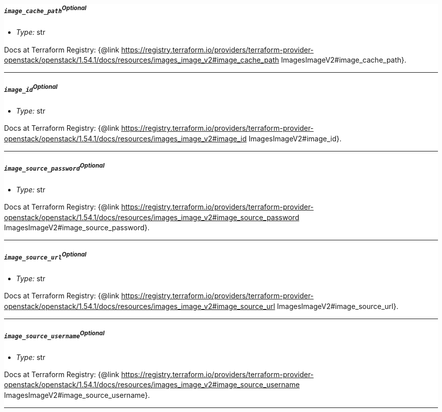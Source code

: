 
##### `image_cache_path`<sup>Optional</sup> <a name="image_cache_path" id="@ithings/cdktf-provider-openstack.imagesImageV2.ImagesImageV2.Initializer.parameter.imageCachePath"></a>

- *Type:* str

Docs at Terraform Registry: {@link https://registry.terraform.io/providers/terraform-provider-openstack/openstack/1.54.1/docs/resources/images_image_v2#image_cache_path ImagesImageV2#image_cache_path}.

---

##### `image_id`<sup>Optional</sup> <a name="image_id" id="@ithings/cdktf-provider-openstack.imagesImageV2.ImagesImageV2.Initializer.parameter.imageId"></a>

- *Type:* str

Docs at Terraform Registry: {@link https://registry.terraform.io/providers/terraform-provider-openstack/openstack/1.54.1/docs/resources/images_image_v2#image_id ImagesImageV2#image_id}.

---

##### `image_source_password`<sup>Optional</sup> <a name="image_source_password" id="@ithings/cdktf-provider-openstack.imagesImageV2.ImagesImageV2.Initializer.parameter.imageSourcePassword"></a>

- *Type:* str

Docs at Terraform Registry: {@link https://registry.terraform.io/providers/terraform-provider-openstack/openstack/1.54.1/docs/resources/images_image_v2#image_source_password ImagesImageV2#image_source_password}.

---

##### `image_source_url`<sup>Optional</sup> <a name="image_source_url" id="@ithings/cdktf-provider-openstack.imagesImageV2.ImagesImageV2.Initializer.parameter.imageSourceUrl"></a>

- *Type:* str

Docs at Terraform Registry: {@link https://registry.terraform.io/providers/terraform-provider-openstack/openstack/1.54.1/docs/resources/images_image_v2#image_source_url ImagesImageV2#image_source_url}.

---

##### `image_source_username`<sup>Optional</sup> <a name="image_source_username" id="@ithings/cdktf-provider-openstack.imagesImageV2.ImagesImageV2.Initializer.parameter.imageSourceUsername"></a>

- *Type:* str

Docs at Terraform Registry: {@link https://registry.terraform.io/providers/terraform-provider-openstack/openstack/1.54.1/docs/resources/images_image_v2#image_source_username ImagesImageV2#image_source_username}.

---